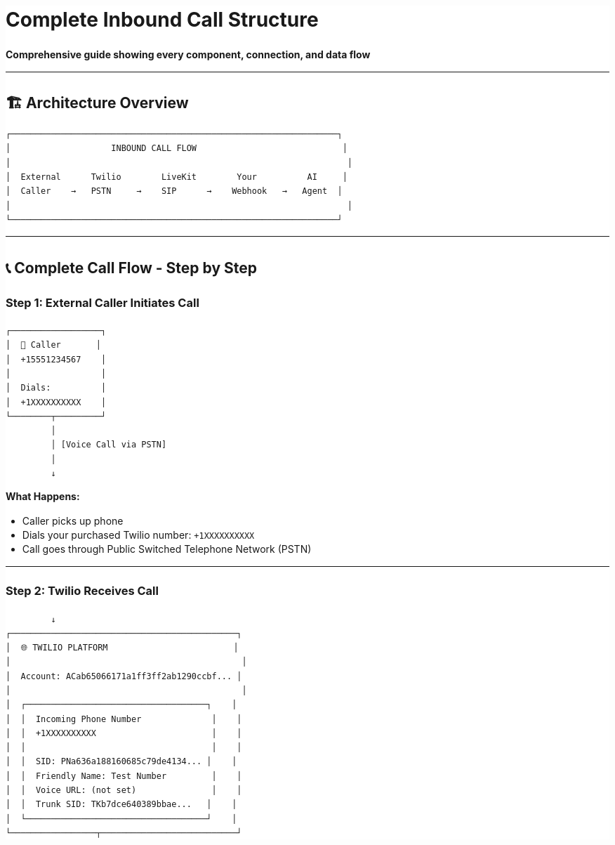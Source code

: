 # Complete Inbound Call Structure

**Comprehensive guide showing every component, connection, and data flow**

---

## 🏗️ Architecture Overview

```
┌─────────────────────────────────────────────────────────────────┐
│                    INBOUND CALL FLOW                             │
│                                                                   │
│  External      Twilio        LiveKit        Your          AI     │
│  Caller    →   PSTN     →    SIP      →    Webhook   →   Agent  │
│                                                                   │
└─────────────────────────────────────────────────────────────────┘
```

---

## 📞 Complete Call Flow - Step by Step

### Step 1: External Caller Initiates Call

```
┌──────────────────┐
│  📱 Caller       │
│  +15551234567    │
│                  │
│  Dials:          │
│  +1XXXXXXXXXX    │
└────────┬─────────┘
         │
         │ [Voice Call via PSTN]
         │
         ↓
```

**What Happens:**
- Caller picks up phone
- Dials your purchased Twilio number: `+1XXXXXXXXXX`
- Call goes through Public Switched Telephone Network (PSTN)

---

### Step 2: Twilio Receives Call

```
         ↓
┌─────────────────────────────────────────────┐
│  🌐 TWILIO PLATFORM                         │
│                                              │
│  Account: ACab65066171a1ff3ff2ab1290ccbf... │
│                                              │
│  ┌────────────────────────────────────┐    │
│  │  Incoming Phone Number              │    │
│  │  +1XXXXXXXXXX                       │    │
│  │                                     │    │
│  │  SID: PNa636a188160685c79de4134... │    │
│  │  Friendly Name: Test Number         │    │
│  │  Voice URL: (not set)               │    │
│  │  Trunk SID: TKb7dce640389bbae...   │    │
│  └────────────────────────────────────┘    │
└─────────────────┬───────────────────────────┘
```